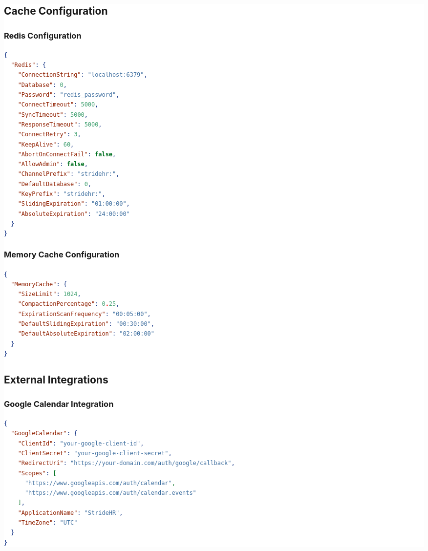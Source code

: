 ## Cache Configuration

### Redis Configuration

```json
{
  "Redis": {
    "ConnectionString": "localhost:6379",
    "Database": 0,
    "Password": "redis_password",
    "ConnectTimeout": 5000,
    "SyncTimeout": 5000,
    "ResponseTimeout": 5000,
    "ConnectRetry": 3,
    "KeepAlive": 60,
    "AbortOnConnectFail": false,
    "AllowAdmin": false,
    "ChannelPrefix": "stridehr:",
    "DefaultDatabase": 0,
    "KeyPrefix": "stridehr:",
    "SlidingExpiration": "01:00:00",
    "AbsoluteExpiration": "24:00:00"
  }
}
```

### Memory Cache Configuration

```json
{
  "MemoryCache": {
    "SizeLimit": 1024,
    "CompactionPercentage": 0.25,
    "ExpirationScanFrequency": "00:05:00",
    "DefaultSlidingExpiration": "00:30:00",
    "DefaultAbsoluteExpiration": "02:00:00"
  }
}
```

## External Integrations

### Google Calendar Integration

```json
{
  "GoogleCalendar": {
    "ClientId": "your-google-client-id",
    "ClientSecret": "your-google-client-secret",
    "RedirectUri": "https://your-domain.com/auth/google/callback",
    "Scopes": [
      "https://www.googleapis.com/auth/calendar",
      "https://www.googleapis.com/auth/calendar.events"
    ],
    "ApplicationName": "StrideHR",
    "TimeZone": "UTC"
  }
}
```

